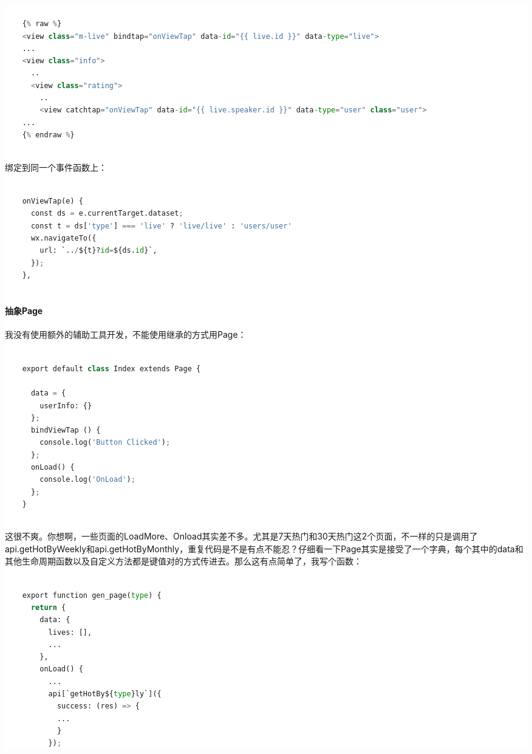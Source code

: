 ``` python    
    
    {% raw %}  
    <view class="m-live" bindtap="onViewTap" data-id="{{ live.id }}" data-type="live">  
    ...  
    <view class="info">  
      ..  
      <view class="rating">  
        ..  
        <view catchtap="onViewTap" data-id="{{ live.speaker.id }}" data-type="user" class="user">  
    ...  
    {% endraw %}  
      
```
  
绑定到同一个事件函数上：

``` python    
    
    onViewTap(e) {  
      const ds = e.currentTarget.dataset;  
      const t = ds['type'] === 'live' ? 'live/live' : 'users/user'  
      wx.navigateTo({  
        url: `../${t}?id=${ds.id}`,  
      });  
    },  
      
```
  
#### 抽象Page
我没有使用额外的辅助工具开发，不能使用继承的方式用Page：

``` python    
    
    export default class Index extends Page {  
      
      data = {  
        userInfo: {}  
      };  
      bindViewTap () {  
        console.log('Button Clicked');  
      };  
      onLoad() {  
        console.log('OnLoad');  
      };  
    }  
      
```
  
这很不爽。你想啊，一些页面的LoadMore、Onload其实差不多。尤其是7天热门和30天热门这2个页面，不一样的只是调用了api.getHotByWeekly和api.getHotByMonthly，重复代码是不是有点不能忍？仔细看一下Page其实是接受了一个字典，每个其中的data和其他生命周期函数以及自定义方法都是键值对的方式传进去。那么这有点简单了，我写个函数：

``` python    
    
    export function gen_page(type) {  
      return {  
        data: {  
          lives: [],  
          ...  
        },  
        onLoad() {  
          ...  
          api[`getHotBy${type}ly`]({  
            success: (res) => {  
            ...  
            }  
          });  
```